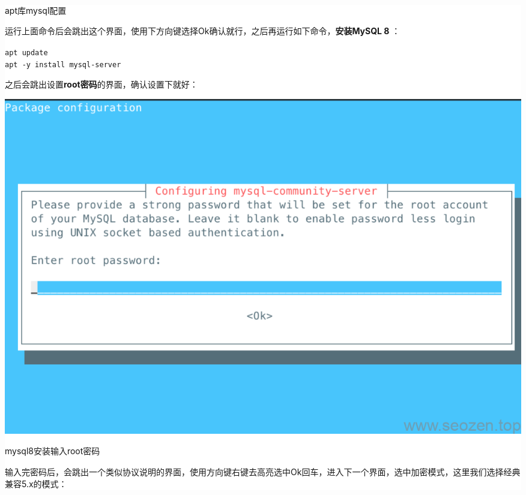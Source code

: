 apt库mysql配置

运行上面命令后会跳出这个界面，使用下方向键选择Ok确认就行，之后再运行如下命令，**安装MySQL 8** ：

```
apt update
apt -y install mysql-server
```

之后会跳出设置**root密码**的界面，确认设置下就好：

![mysql8-apt-install-root-password](images/mysql8-apt-install-root-password-1024x664.png)

mysql8安装输入root密码

输入完密码后，会跳出一个类似协议说明的界面，使用方向键右键去高亮选中Ok回车，进入下一个界面，选中加密模式，这里我们选择经典兼容5.x的模式：
